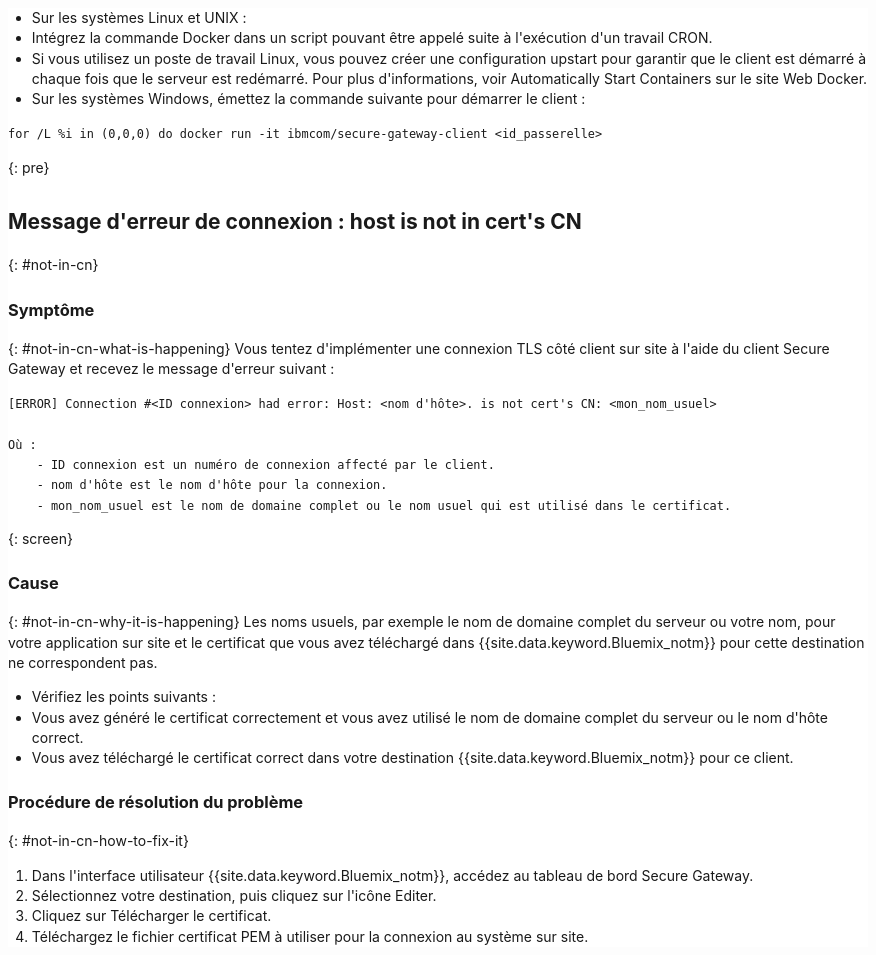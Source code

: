 - Sur les systèmes Linux et UNIX :
- Intégrez la commande Docker dans un script pouvant être appelé suite à l'exécution d'un travail CRON.
- Si vous utilisez un poste de travail Linux, vous pouvez créer une configuration upstart pour garantir que le client est démarré à chaque fois que le serveur est redémarré. Pour plus d'informations, voir Automatically Start Containers sur le site Web Docker.
- Sur les systèmes Windows, émettez la commande suivante pour démarrer le client :

```
for /L %i in (0,0,0) do docker run -it ibmcom/secure-gateway-client <id_passerelle>
```
{: pre}

## Message d'erreur de connexion : host is not in cert's CN
{: #not-in-cn}

### Symptôme
{: #not-in-cn-what-is-happening}
Vous tentez d'implémenter une connexion TLS côté client sur site à l'aide du client Secure Gateway et recevez le message d'erreur suivant :

```
[ERROR] Connection #<ID connexion> had error: Host: <nom d'hôte>. is not cert's CN: <mon_nom_usuel>

Où :
    - ID connexion est un numéro de connexion affecté par le client.
    - nom d'hôte est le nom d'hôte pour la connexion.
    - mon_nom_usuel est le nom de domaine complet ou le nom usuel qui est utilisé dans le certificat.
```
{: screen}

### Cause
{: #not-in-cn-why-it-is-happening}
Les noms usuels, par exemple le nom de domaine complet du serveur ou votre nom,
pour votre application sur site et le certificat que vous avez téléchargé dans
{{site.data.keyword.Bluemix_notm}} pour cette destination ne correspondent pas.

- Vérifiez les points suivants :
- Vous avez généré le certificat correctement et vous avez utilisé le nom de domaine complet du serveur ou le nom d'hôte correct.
- Vous avez téléchargé le certificat correct dans votre destination {{site.data.keyword.Bluemix_notm}} pour ce
client.

### Procédure de résolution du problème
{: #not-in-cn-how-to-fix-it}

 1. Dans l'interface utilisateur {{site.data.keyword.Bluemix_notm}}, accédez au tableau de bord Secure Gateway.
 2. Sélectionnez votre destination, puis cliquez sur l'icône Editer.
 3. Cliquez sur Télécharger le certificat.
 4. Téléchargez le fichier certificat PEM à utiliser pour la connexion au système sur site.
